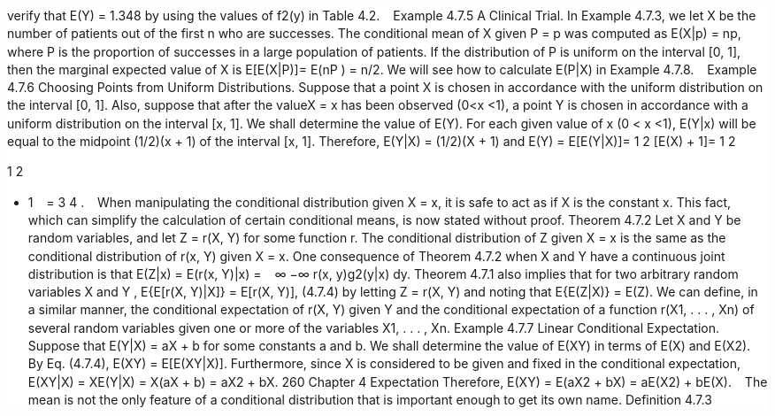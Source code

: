 verify that E(Y) = 1.348 by using the values of f2(y) in Table 4.2.  
Example
4.7.5
A Clinical Trial. In Example 4.7.3, we let X be the number of patients out of the
first n who are successes. The conditional mean of X given P = p was computed as
E(X|p) = np, where P is the proportion of successes in a large population of patients.
If the distribution of P is uniform on the interval [0, 1], then the marginal expected
value of X is E[E(X|P)]= E(nP ) = n/2. We will see how to calculate E(P|X) in
Example 4.7.8.  
Example
4.7.6
Choosing Points from Uniform Distributions. Suppose that a point X is chosen in
accordance with the uniform distribution on the interval [0, 1]. Also, suppose that
after the valueX = x has been observed (0<x <1), a point Y is chosen in accordance
with a uniform distribution on the interval [x, 1]. We shall determine the value
of E(Y).
For each given value of x (0 < x <1), E(Y|x) will be equal to the midpoint
(1/2)(x + 1) of the interval [x, 1]. Therefore, E(Y|X) = (1/2)(X + 1) and
E(Y) = E[E(Y|X)]= 1
2
[E(X) + 1]= 1
2


1
2
+ 1
 
= 3
4
.  
When manipulating the conditional distribution given X = x, it is safe to act as if
X is the constant x. This fact, which can simplify the calculation of certain conditional
means, is now stated without proof.
Theorem
4.7.2
Let X and Y be random variables, and let Z = r(X, Y) for some function r. The
conditional distribution of Z given X = x is the same as the conditional distribution
of r(x, Y) given X = x.
One consequence of Theorem 4.7.2 when X and Y have a continuous joint
distribution is that
E(Z|x) = E(r(x, Y)|x) =
  ∞
−∞
r(x, y)g2(y|x) dy.
Theorem 4.7.1 also implies that for two arbitrary random variables X and Y ,
E{E[r(X, Y)|X]} = E[r(X, Y)], (4.7.4)
by letting Z = r(X, Y) and noting that E{E(Z|X)} = E(Z).
We can define, in a similar manner, the conditional expectation of r(X, Y) given
Y and the conditional expectation of a function r(X1, . . . , Xn) of several random
variables given one or more of the variables X1, . . . , Xn.
Example
4.7.7
Linear Conditional Expectation. Suppose that E(Y|X) = aX + b for some constants a
and b. We shall determine the value of E(XY) in terms of E(X) and E(X2).
By Eq. (4.7.4), E(XY) = E[E(XY|X)]. Furthermore, since X is considered to be
given and fixed in the conditional expectation,
E(XY|X) = XE(Y|X) = X(aX + b) = aX2 + bX.
260 Chapter 4 Expectation
Therefore,
E(XY) = E(aX2 + bX) = aE(X2) + bE(X).  
The mean is not the only feature of a conditional distribution that is important
enough to get its own name.
Definition
4.7.3